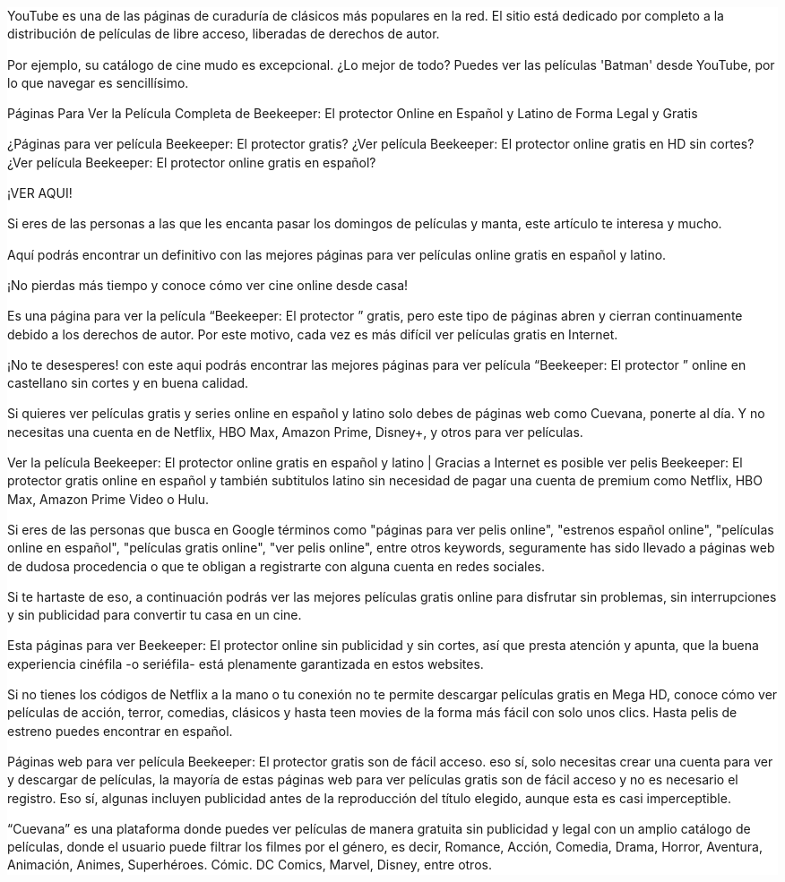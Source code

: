 YouTube es una de las páginas de curaduría de clásicos más populares en la red. El sitio está dedicado por completo a la distribución de películas de libre acceso, liberadas de derechos de autor.

Por ejemplo, su catálogo de cine mudo es excepcional. ¿Lo mejor de todo? Puedes ver las películas 'Batman' desde YouTube, por lo que navegar es sencillísimo.

Páginas Para Ver la Película Completa de Beekeeper: El protector Online en Español y Latino de Forma Legal y Gratis

¿Páginas para ver película Beekeeper: El protector gratis? ¿Ver película Beekeeper: El protector online gratis en HD sin cortes? ¿Ver película Beekeeper: El protector online gratis en español?

¡VER AQUI!

Si eres de las personas a las que les encanta pasar los domingos de películas y manta, este artículo te interesa y mucho.

Aquí podrás encontrar un definitivo con las mejores páginas para ver películas online gratis en español y latino.

¡No pierdas más tiempo y conoce cómo ver cine online desde casa!

Es una página para ver la película “Beekeeper: El protector ” gratis, pero este tipo de páginas abren y cierran continuamente debido a los derechos de autor. Por este motivo, cada vez es más difícil ver películas gratis en Internet.

¡No te desesperes! con este aqui podrás encontrar las mejores páginas para ver película “Beekeeper: El protector ” online en castellano sin cortes y en buena calidad.

Si quieres ver películas gratis y series online en español y latino solo debes de páginas web como Cuevana, ponerte al día. Y no necesitas una cuenta en de Netflix, HBO Max, Amazon Prime, Disney+, y otros para ver películas.

Ver la película Beekeeper: El protector online gratis en español y latino | Gracias a Internet es posible ver pelis Beekeeper: El protector gratis online en español y también subtitulos latino sin necesidad de pagar una cuenta de premium como Netflix, HBO Max, Amazon Prime Video o Hulu.

Si eres de las personas que busca en Google términos como "páginas para ver pelis online", "estrenos español online", "películas online en español", "películas gratis online", "ver pelis online", entre otros keywords, seguramente has sido llevado a páginas web de dudosa procedencia o que te obligan a registrarte con alguna cuenta en redes sociales.

Si te hartaste de eso, a continuación podrás ver las mejores películas gratis online para disfrutar sin problemas, sin interrupciones y sin publicidad para convertir tu casa en un cine.

Esta páginas para ver Beekeeper: El protector online sin publicidad y sin cortes, así que presta atención y apunta, que la buena experiencia cinéfila -o seriéfila- está plenamente garantizada en estos websites.

Si no tienes los códigos de Netflix a la mano o tu conexión no te permite descargar películas gratis en Mega HD, conoce cómo ver películas de acción, terror, comedias, clásicos y hasta teen movies de la forma más fácil con solo unos clics. Hasta pelis de estreno puedes encontrar en español.

Páginas web para ver película Beekeeper: El protector gratis son de fácil acceso. eso sí, solo necesitas crear una cuenta para ver y descargar de películas, la mayoría de estas páginas web para ver películas gratis son de fácil acceso y no es necesario el registro. Eso sí, algunas incluyen publicidad antes de la reproducción del título elegido, aunque esta es casi imperceptible.

“Cuevana” es una plataforma donde puedes ver películas de manera gratuita sin publicidad y legal con un amplio catálogo de películas, donde el usuario puede filtrar los filmes por el género, es decir, Romance, Acción, Comedia, Drama, Horror, Aventura, Animación, Animes, Superhéroes. Cómic. DC Comics, Marvel, Disney, entre otros.
